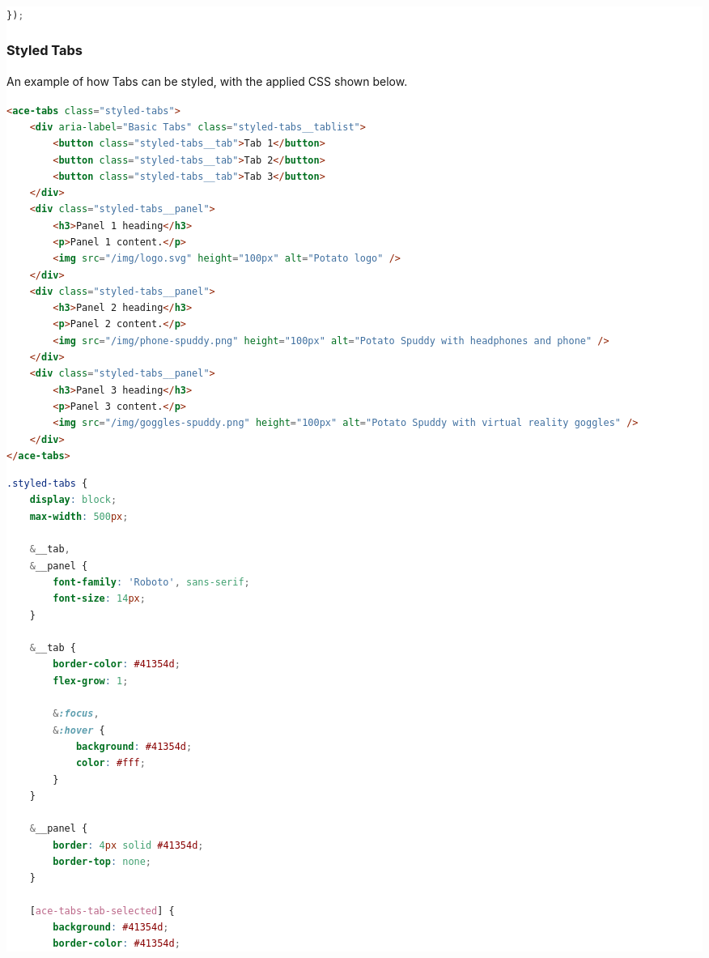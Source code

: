 ```js
});
```


### Styled Tabs

An example of how Tabs can be styled, with the applied CSS shown below.

```html
<ace-tabs class="styled-tabs">
	<div aria-label="Basic Tabs" class="styled-tabs__tablist">
		<button class="styled-tabs__tab">Tab 1</button>
		<button class="styled-tabs__tab">Tab 2</button>
		<button class="styled-tabs__tab">Tab 3</button>
	</div>
	<div class="styled-tabs__panel">
		<h3>Panel 1 heading</h3>
		<p>Panel 1 content.</p>
		<img src="/img/logo.svg" height="100px" alt="Potato logo" />
	</div>
	<div class="styled-tabs__panel">
		<h3>Panel 2 heading</h3>
		<p>Panel 2 content.</p>
		<img src="/img/phone-spuddy.png" height="100px" alt="Potato Spuddy with headphones and phone" />
	</div>
	<div class="styled-tabs__panel">
		<h3>Panel 3 heading</h3>
		<p>Panel 3 content.</p>
		<img src="/img/goggles-spuddy.png" height="100px" alt="Potato Spuddy with virtual reality goggles" />
	</div>
</ace-tabs>
```

```scss
.styled-tabs {
	display: block;
	max-width: 500px;

	&__tab,
	&__panel {
		font-family: 'Roboto', sans-serif;
		font-size: 14px;
	}

	&__tab {
		border-color: #41354d;
		flex-grow: 1;

		&:focus,
		&:hover {
			background: #41354d;
			color: #fff;
		}
	}

	&__panel {
		border: 4px solid #41354d;
		border-top: none;
	}

	[ace-tabs-tab-selected] {
		background: #41354d;
		border-color: #41354d;
```